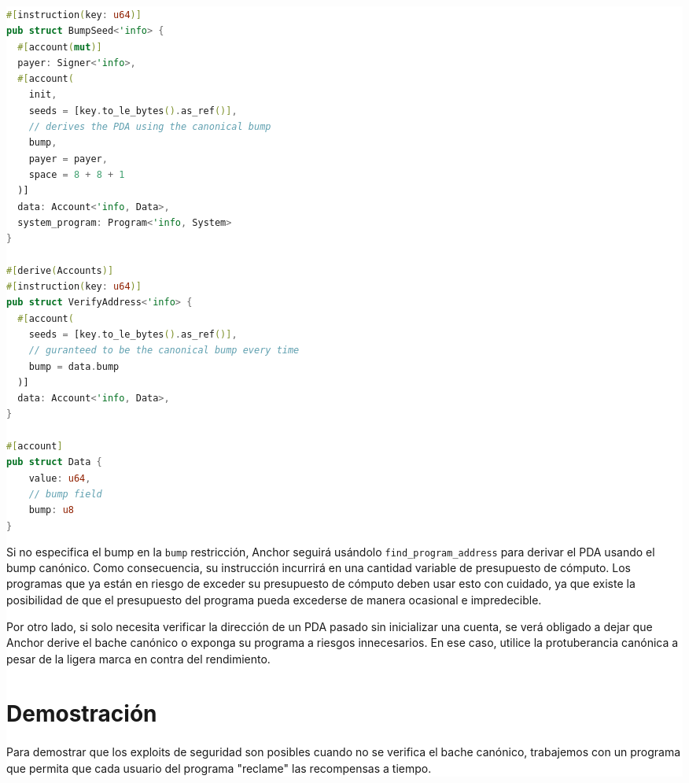 ```rust
#[instruction(key: u64)]
pub struct BumpSeed<'info> {
  #[account(mut)]
  payer: Signer<'info>,
  #[account(
    init,
    seeds = [key.to_le_bytes().as_ref()],
    // derives the PDA using the canonical bump
    bump,
    payer = payer,
    space = 8 + 8 + 1
  )]
  data: Account<'info, Data>,
  system_program: Program<'info, System>
}

#[derive(Accounts)]
#[instruction(key: u64)]
pub struct VerifyAddress<'info> {
  #[account(
    seeds = [key.to_le_bytes().as_ref()],
    // guranteed to be the canonical bump every time
    bump = data.bump
  )]
  data: Account<'info, Data>,
}

#[account]
pub struct Data {
    value: u64,
    // bump field
    bump: u8
}
```

Si no especifica el bump en la `bump` restricción, Anchor seguirá usándolo `find_program_address` para derivar el PDA usando el bump canónico. Como consecuencia, su instrucción incurrirá en una cantidad variable de presupuesto de cómputo. Los programas que ya están en riesgo de exceder su presupuesto de cómputo deben usar esto con cuidado, ya que existe la posibilidad de que el presupuesto del programa pueda excederse de manera ocasional e impredecible.

Por otro lado, si solo necesita verificar la dirección de un PDA pasado sin inicializar una cuenta, se verá obligado a dejar que Anchor derive el bache canónico o exponga su programa a riesgos innecesarios. En ese caso, utilice la protuberancia canónica a pesar de la ligera marca en contra del rendimiento.

# Demostración

Para demostrar que los exploits de seguridad son posibles cuando no se verifica el bache canónico, trabajemos con un programa que permita que cada usuario del programa "reclame" las recompensas a tiempo.
